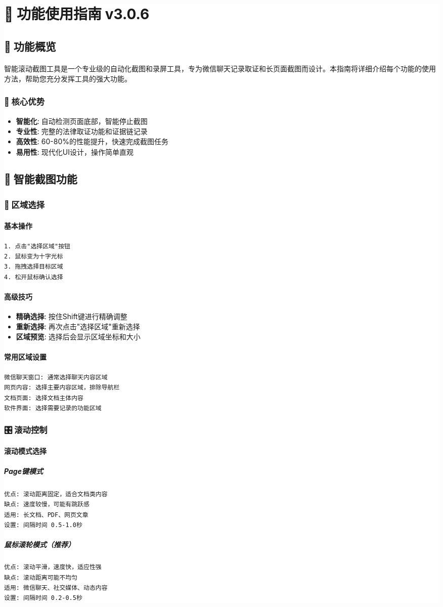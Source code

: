 # 📖 功能使用指南 v3.0.6

## 🎯 功能概览

智能滚动截图工具是一个专业级的自动化截图和录屏工具，专为微信聊天记录取证和长页面截图而设计。本指南将详细介绍每个功能的使用方法，帮助您充分发挥工具的强大功能。

### 🌟 核心优势
- **智能化**: 自动检测页面底部，智能停止截图
- **专业性**: 完整的法律取证功能和证据链记录
- **高效性**: 60-80%的性能提升，快速完成截图任务
- **易用性**: 现代化UI设计，操作简单直观

## 📸 智能截图功能

### 🎯 区域选择

#### 基本操作
```
1. 点击"选择区域"按钮
2. 鼠标变为十字光标
3. 拖拽选择目标区域
4. 松开鼠标确认选择
```

#### 高级技巧
- **精确选择**: 按住Shift键进行精确调整
- **重新选择**: 再次点击"选择区域"重新选择
- **区域预览**: 选择后会显示区域坐标和大小

#### 常用区域设置
```
微信聊天窗口: 通常选择聊天内容区域
网页内容: 选择主要内容区域，排除导航栏
文档页面: 选择文档主体内容
软件界面: 选择需要记录的功能区域
```

### 🎛️ 滚动控制

#### 滚动模式选择

##### Page键模式
```
优点: 滚动距离固定，适合文档类内容
缺点: 速度较慢，可能有跳跃感
适用: 长文档、PDF、网页文章
设置: 间隔时间 0.5-1.0秒
```

##### 鼠标滚轮模式（推荐）
```
优点: 滚动平滑，速度快，适应性强
缺点: 滚动距离可能不均匀
适用: 微信聊天、社交媒体、动态内容
设置: 间隔时间 0.2-0.5秒
```
